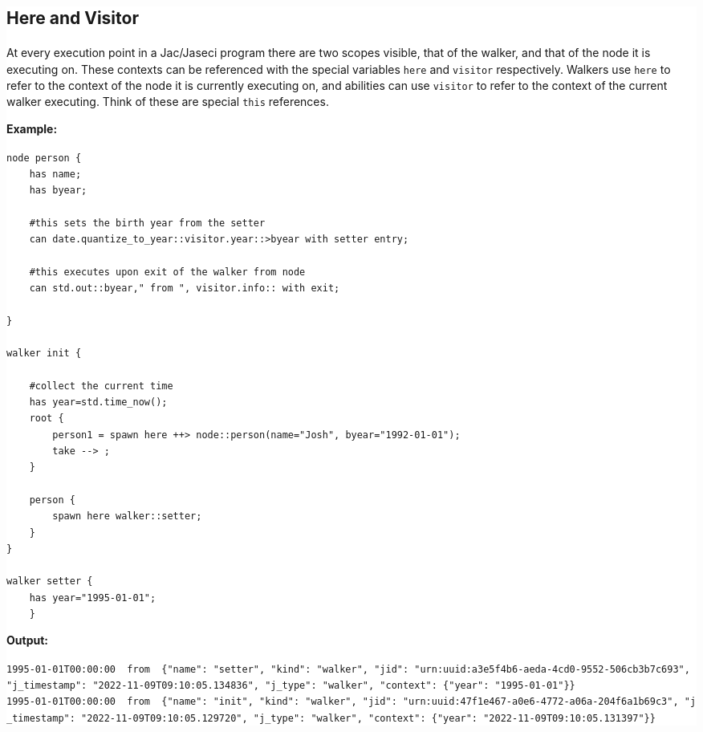 ## Here and Visitor

At every execution point in a Jac/Jaseci program there are two scopes visible, that of the
walker, and that of the node it is executing on. These contexts can be referenced with the
special variables `here` and `visitor` respectively. Walkers use `here` to refer to the context of
the node it is currently executing on, and abilities can use `visitor` to refer to the context of
the current walker executing. Think of these are special `this` references.


**Example:**
```
node person {
    has name;
    has byear;

    #this sets the birth year from the setter
    can date.quantize_to_year::visitor.year::>byear with setter entry;

    #this executes upon exit of the walker from node
    can std.out::byear," from ", visitor.info:: with exit;

}

walker init {

    #collect the current time
    has year=std.time_now();
    root {
        person1 = spawn here ++> node::person(name="Josh", byear="1992-01-01");
        take --> ;
    }

    person {
        spawn here walker::setter;
    }
}

walker setter {
    has year="1995-01-01";
    }
```

**Output:**
```
1995-01-01T00:00:00  from  {"name": "setter", "kind": "walker", "jid": "urn:uuid:a3e5f4b6-aeda-4cd0-9552-506cb3b7c693", "j_timestamp": "2022-11-09T09:10:05.134836", "j_type": "walker", "context": {"year": "1995-01-01"}}
1995-01-01T00:00:00  from  {"name": "init", "kind": "walker", "jid": "urn:uuid:47f1e467-a0e6-4772-a06a-204f6a1b69c3", "j_timestamp": "2022-11-09T09:10:05.129720", "j_type": "walker", "context": {"year": "2022-11-09T09:10:05.131397"}}
```